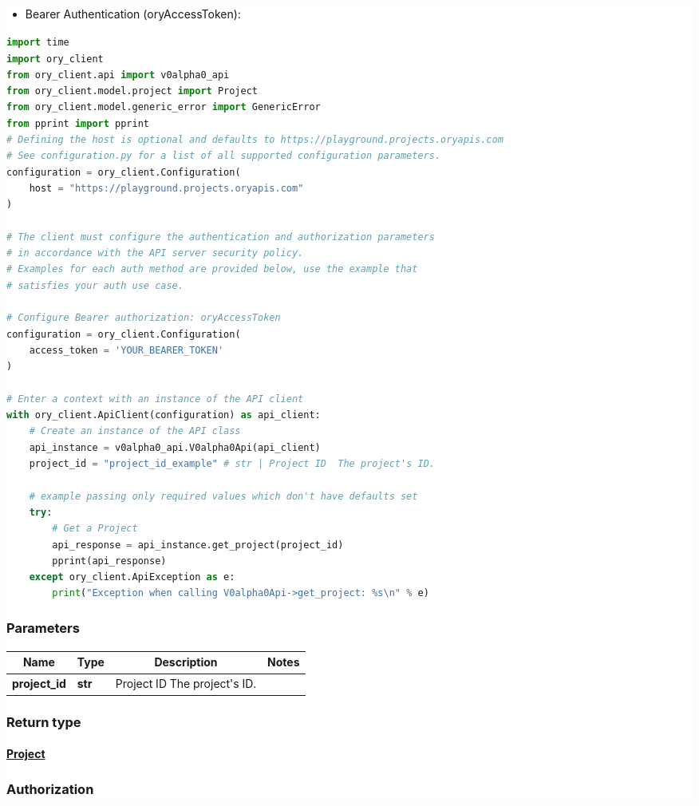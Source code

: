 * Bearer Authentication (oryAccessToken):

```python
import time
import ory_client
from ory_client.api import v0alpha0_api
from ory_client.model.project import Project
from ory_client.model.generic_error import GenericError
from pprint import pprint
# Defining the host is optional and defaults to https://playground.projects.oryapis.com
# See configuration.py for a list of all supported configuration parameters.
configuration = ory_client.Configuration(
    host = "https://playground.projects.oryapis.com"
)

# The client must configure the authentication and authorization parameters
# in accordance with the API server security policy.
# Examples for each auth method are provided below, use the example that
# satisfies your auth use case.

# Configure Bearer authorization: oryAccessToken
configuration = ory_client.Configuration(
    access_token = 'YOUR_BEARER_TOKEN'
)

# Enter a context with an instance of the API client
with ory_client.ApiClient(configuration) as api_client:
    # Create an instance of the API class
    api_instance = v0alpha0_api.V0alpha0Api(api_client)
    project_id = "project_id_example" # str | Project ID  The project's ID.

    # example passing only required values which don't have defaults set
    try:
        # Get a Project
        api_response = api_instance.get_project(project_id)
        pprint(api_response)
    except ory_client.ApiException as e:
        print("Exception when calling V0alpha0Api->get_project: %s\n" % e)
```


### Parameters

Name | Type | Description  | Notes
------------- | ------------- | ------------- | -------------
 **project_id** | **str**| Project ID  The project&#39;s ID. |

### Return type

[**Project**](Project.md)

### Authorization
